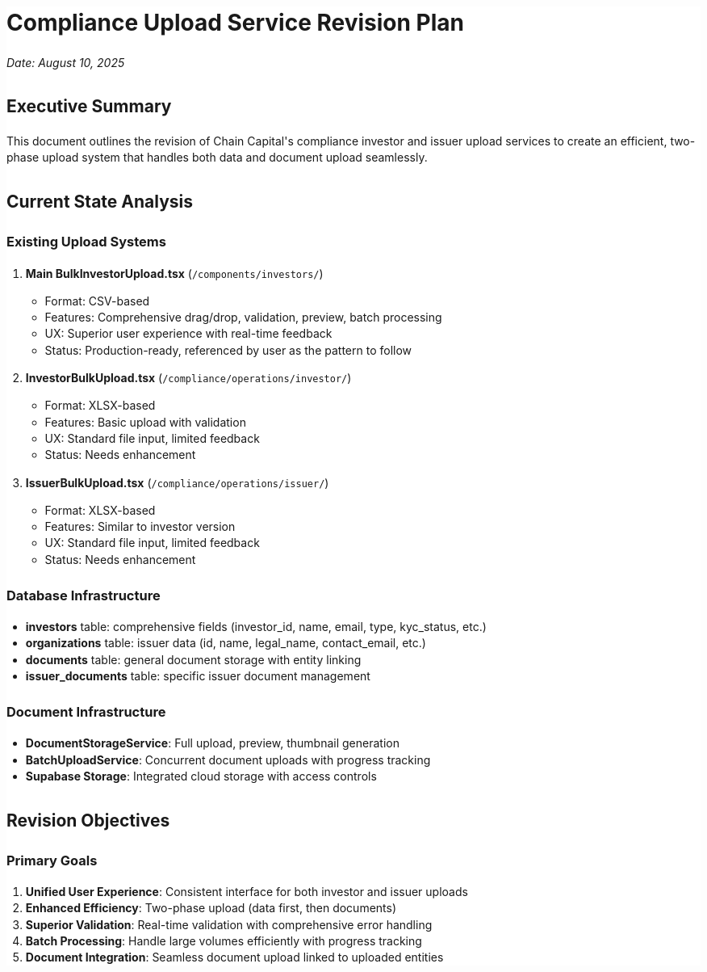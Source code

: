 # Compliance Upload Service Revision Plan
*Date: August 10, 2025*

## Executive Summary

This document outlines the revision of Chain Capital's compliance investor and issuer upload services to create an efficient, two-phase upload system that handles both data and document upload seamlessly.

## Current State Analysis

### Existing Upload Systems
1. **Main BulkInvestorUpload.tsx** (`/components/investors/`)
   - Format: CSV-based
   - Features: Comprehensive drag/drop, validation, preview, batch processing
   - UX: Superior user experience with real-time feedback
   - Status: Production-ready, referenced by user as the pattern to follow

2. **InvestorBulkUpload.tsx** (`/compliance/operations/investor/`)
   - Format: XLSX-based  
   - Features: Basic upload with validation
   - UX: Standard file input, limited feedback
   - Status: Needs enhancement

3. **IssuerBulkUpload.tsx** (`/compliance/operations/issuer/`)
   - Format: XLSX-based
   - Features: Similar to investor version
   - UX: Standard file input, limited feedback  
   - Status: Needs enhancement

### Database Infrastructure
- **investors** table: comprehensive fields (investor_id, name, email, type, kyc_status, etc.)
- **organizations** table: issuer data (id, name, legal_name, contact_email, etc.)
- **documents** table: general document storage with entity linking
- **issuer_documents** table: specific issuer document management

### Document Infrastructure
- **DocumentStorageService**: Full upload, preview, thumbnail generation
- **BatchUploadService**: Concurrent document uploads with progress tracking
- **Supabase Storage**: Integrated cloud storage with access controls

## Revision Objectives

### Primary Goals
1. **Unified User Experience**: Consistent interface for both investor and issuer uploads
2. **Enhanced Efficiency**: Two-phase upload (data first, then documents)
3. **Superior Validation**: Real-time validation with comprehensive error handling
4. **Batch Processing**: Handle large volumes efficiently with progress tracking
5. **Document Integration**: Seamless document upload linked to uploaded entities
